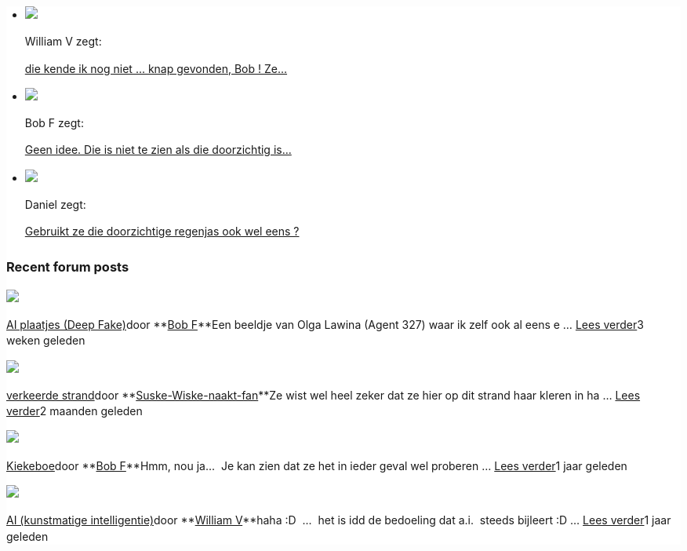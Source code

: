 * [![](https://nastycomics.eu/wp-content/uploads/avatar-privacy/cache/gravatar/f/8/f88c7c7ba1b0fe969eb67ffa77619c296552fef9a5556c87757583c424a1990d-96.png)](https://nastycomics.eu/2024/11/25/miss-nasty-comics/#comment-2514)
    
    William V zegt:
    
    [die kende ik nog niet ... knap gevonden, Bob ! Ze...](https://nastycomics.eu/2024/11/25/miss-nasty-comics/#comment-2514)
    
* [![](https://nastycomics.eu/wp-content/uploads/avatar-privacy/cache/gravatar/6/4/64bcf37847dac1ccaf240850316451c793dc589beba0d2029ed7b854da855320-96.jpg)](https://nastycomics.eu/2024/11/16/de-jas-van-fanny-k/#comment-2509)
    
    Bob F zegt:
    
    [Geen idee. Die is niet te zien als die doorzichtig is...](https://nastycomics.eu/2024/11/16/de-jas-van-fanny-k/#comment-2509)
    
* [![](https://nastycomics.eu/wp-content/uploads/avatar-privacy/cache/wavatar/4/2/421b8bb9391efed2b94220ad3585c465ddb83011601bd5cba64be79ab2d41a7b-96.png)](https://nastycomics.eu/2024/11/16/de-jas-van-fanny-k/#comment-2508)
    
    Daniel zegt:
    
    [Gebruikt ze die doorzichtige regenjas ook wel eens ?](https://nastycomics.eu/2024/11/16/de-jas-van-fanny-k/#comment-2508)
    

### Recent forum posts

![](https://nastycomics.eu/wp-content/uploads/avatar-privacy/cache/gravatar/6/4/64bcf37847dac1ccaf240850316451c793dc589beba0d2029ed7b854da855320-30.jpg)

[AI plaatjes (Deep Fake)](https://nastycomics.eu/community/topic/ai-plaatjes-deep-fake/?part=2#postid-717 "AI plaatjes (Deep Fake)")door **[Bob F](#)**Een beeldje van Olga Lawina (Agent 327) waar ik zelf ook al eens e … [Lees verder](https://nastycomics.eu/community/topic/ai-plaatjes-deep-fake/?part=2#postid-717)3 weken geleden

![](https://nastycomics.eu/wp-content/uploads/avatar-privacy/cache/wavatar/0/1/015ecb56b0c1551ffb7db5acf69e929839df9c69510ac427acb9514d38123c88-30.png)

[verkeerde strand](https://nastycomics.eu/community/topic/verkeerde-strand/?part=1#postid-710 "verkeerde strand")door **[Suske-Wiske-naakt-fan](#)**Ze wist wel heel zeker dat ze hier op dit strand haar kleren in ha … [Lees verder](https://nastycomics.eu/community/topic/verkeerde-strand/?part=1#postid-710)2 maanden geleden

![](https://nastycomics.eu/wp-content/uploads/avatar-privacy/cache/gravatar/6/4/64bcf37847dac1ccaf240850316451c793dc589beba0d2029ed7b854da855320-30.jpg)

[Kiekeboe](https://nastycomics.eu/community/topic/kiekeboe/?part=1#postid-648 "Kiekeboe")door **[Bob F](#)**Hmm, nou ja...  Je kan zien dat ze het in ieder geval wel proberen … [Lees verder](https://nastycomics.eu/community/topic/kiekeboe/?part=1#postid-648)1 jaar geleden

![](https://nastycomics.eu/wp-content/uploads/avatar-privacy/cache/gravatar/f/8/f88c7c7ba1b0fe969eb67ffa77619c296552fef9a5556c87757583c424a1990d-30.png)

[AI (kunstmatige intelligentie)](https://nastycomics.eu/community/topic/ai-kunstmatige-intelligentie/?part=1#postid-627 "AI (kunstmatige intelligentie)")door **[William V](#)**haha :D  ...  het is idd de bedoeling dat a.i.  steeds bijleert :D … [Lees verder](https://nastycomics.eu/community/topic/ai-kunstmatige-intelligentie/?part=1#postid-627)1 jaar geleden
